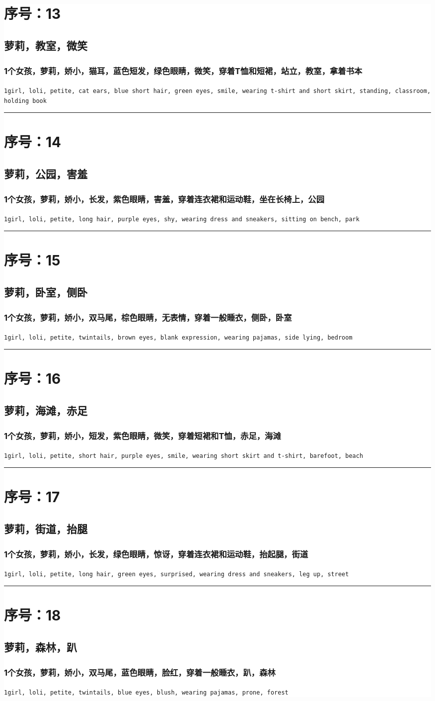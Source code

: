 # 序号：13
## 萝莉，教室，微笑
### 1个女孩，萝莉，娇小，猫耳，蓝色短发，绿色眼睛，微笑，穿着T恤和短裙，站立，教室，拿着书本
```
1girl, loli, petite, cat ears, blue short hair, green eyes, smile, wearing t-shirt and short skirt, standing, classroom, holding book
```
---
# 序号：14
## 萝莉，公园，害羞
### 1个女孩，萝莉，娇小，长发，紫色眼睛，害羞，穿着连衣裙和运动鞋，坐在长椅上，公园
```
1girl, loli, petite, long hair, purple eyes, shy, wearing dress and sneakers, sitting on bench, park
```
---
# 序号：15
## 萝莉，卧室，侧卧
### 1个女孩，萝莉，娇小，双马尾，棕色眼睛，无表情，穿着一般睡衣，侧卧，卧室
```
1girl, loli, petite, twintails, brown eyes, blank expression, wearing pajamas, side lying, bedroom
```
---
# 序号：16
## 萝莉，海滩，赤足
### 1个女孩，萝莉，娇小，短发，紫色眼睛，微笑，穿着短裙和T恤，赤足，海滩
```
1girl, loli, petite, short hair, purple eyes, smile, wearing short skirt and t-shirt, barefoot, beach
```
---
# 序号：17
## 萝莉，街道，抬腿
### 1个女孩，萝莉，娇小，长发，绿色眼睛，惊讶，穿着连衣裙和运动鞋，抬起腿，街道
```
1girl, loli, petite, long hair, green eyes, surprised, wearing dress and sneakers, leg up, street
```
---
# 序号：18
## 萝莉，森林，趴
### 1个女孩，萝莉，娇小，双马尾，蓝色眼睛，脸红，穿着一般睡衣，趴，森林
```
1girl, loli, petite, twintails, blue eyes, blush, wearing pajamas, prone, forest
```